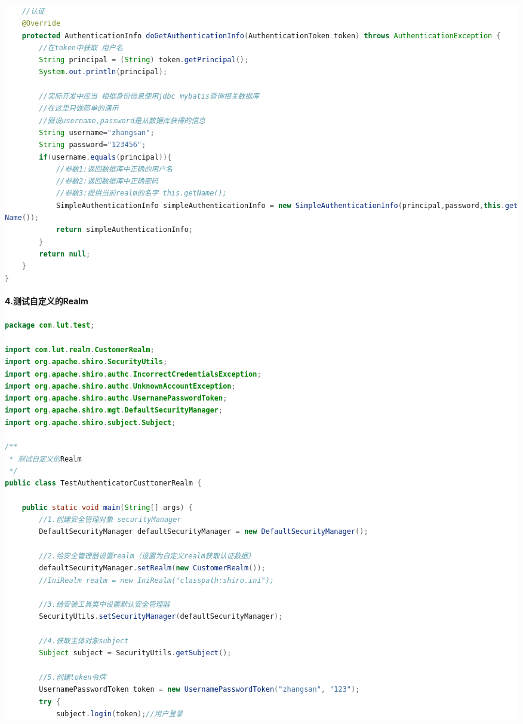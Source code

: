 ```java
    //认证
    @Override
    protected AuthenticationInfo doGetAuthenticationInfo(AuthenticationToken token) throws AuthenticationException {
        //在token中获取 用户名
        String principal = (String) token.getPrincipal();
        System.out.println(principal);

        //实际开发中应当 根据身份信息使用jdbc mybatis查询相关数据库
        //在这里只做简单的演示
        //假设username,password是从数据库获得的信息
        String username="zhangsan";
        String password="123456";
        if(username.equals(principal)){
            //参数1:返回数据库中正确的用户名
            //参数2:返回数据库中正确密码
            //参数3:提供当前realm的名字 this.getName();
            SimpleAuthenticationInfo simpleAuthenticationInfo = new SimpleAuthenticationInfo(principal,password,this.getName());
            return simpleAuthenticationInfo;
        }
        return null;
    }
}


```
#### 4.测试自定义的Realm

```java
package com.lut.test;

import com.lut.realm.CustomerRealm;
import org.apache.shiro.SecurityUtils;
import org.apache.shiro.authc.IncorrectCredentialsException;
import org.apache.shiro.authc.UnknownAccountException;
import org.apache.shiro.authc.UsernamePasswordToken;
import org.apache.shiro.mgt.DefaultSecurityManager;
import org.apache.shiro.subject.Subject;

/**
 * 测试自定义的Realm
 */
public class TestAuthenticatorCusttomerRealm {

    public static void main(String[] args) {
        //1.创建安全管理对象 securityManager
        DefaultSecurityManager defaultSecurityManager = new DefaultSecurityManager();

        //2.给安全管理器设置realm（设置为自定义realm获取认证数据）
        defaultSecurityManager.setRealm(new CustomerRealm());
        //IniRealm realm = new IniRealm("classpath:shiro.ini");

        //3.给安装工具类中设置默认安全管理器
        SecurityUtils.setSecurityManager(defaultSecurityManager);

        //4.获取主体对象subject
        Subject subject = SecurityUtils.getSubject();

        //5.创建token令牌
        UsernamePasswordToken token = new UsernamePasswordToken("zhangsan", "123");
        try {
            subject.login(token);//用户登录
```
